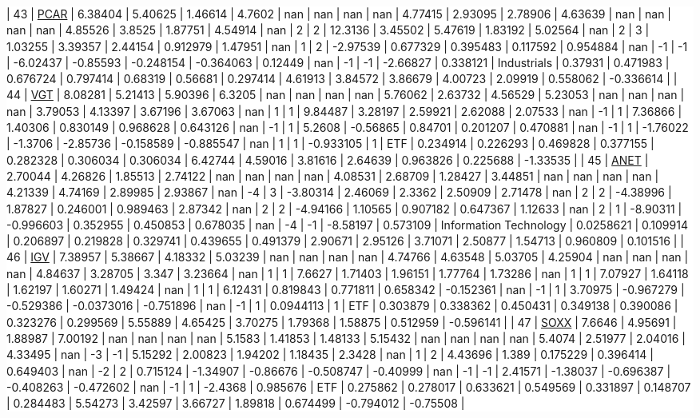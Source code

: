 |  43 | [PCAR](https://finance.yahoo.com/quote/PCAR/financials)   |    6.38404  |   5.40625   |  1.46614    |   4.7602    |          nan |         nan |         nan |         nan |   4.77415   |   2.93095    |  2.78906   |   4.63639   |          nan |         nan |         nan |         nan |   4.85526   |  3.8525     |  1.87751   |  4.54914    |          nan |           2 |           2 |  12.3136    |   3.45502   |   5.47619   |  1.83192    |   5.02564   |          nan |           2 |           3 |   1.03255   |   3.39357   |   2.44154   |  0.912979   |  1.47951    |          nan |           1 |           2 |  -2.97539   |  0.677329   |  0.395483  |  0.117592   |  0.954884   |         nan |         -1 |         -1 |  -6.02437    | -0.85593    | -0.248154   | -0.364063    |  0.12449    |         nan |         -1 |         -1 |  -2.66827    | 0.338121  | Industrials            | 0.37931   | 0.471983   | 0.676724  | 0.797414  | 0.68319   | 0.56681   | 0.297414 |  4.61913    |  3.84572    |  3.86679   |  4.00723    |  2.09919    |  0.558062   | -0.336614   |
|  44 | [VGT](https://finance.yahoo.com/quote/VGT/financials)     |    8.08281  |   5.21413   |  5.90396    |   6.3205    |          nan |         nan |         nan |         nan |   5.76062   |   2.63732    |  4.56529   |   5.23053   |          nan |         nan |         nan |         nan |   3.79053   |  4.13397    |  3.67196   |  3.67063    |          nan |           1 |           1 |   9.84487   |   3.28197   |   2.59921   |  2.62088    |   2.07533   |          nan |          -1 |           1 |   7.36866   |   1.40306   |   0.830149  |  0.968628   |  0.643126   |          nan |          -1 |           1 |   5.2608    | -0.56865    |  0.84701   |  0.201207   |  0.470881   |         nan |         -1 |          1 |  -1.76022    | -1.3706     | -2.85736    | -0.158589    | -0.885547   |         nan |          1 |          1 |  -0.933105   | 1         | ETF                    | 0.234914  | 0.226293   | 0.469828  | 0.377155  | 0.282328  | 0.306034  | 0.306034 |  6.42744    |  4.59016    |  3.81616   |  2.64639    |  0.963826   |  0.225688   | -1.33535    |
|  45 | [ANET](https://finance.yahoo.com/quote/ANET/financials)   |    2.70044  |   4.26826   |  1.85513    |   2.74122   |          nan |         nan |         nan |         nan |   4.08531   |   2.68709    |  1.28427   |   3.44851   |          nan |         nan |         nan |         nan |   4.21339   |  4.74169    |  2.89985   |  2.93867    |          nan |          -4 |           3 |  -3.80314   |   2.46069   |   2.3362    |  2.50909    |   2.71478   |          nan |           2 |           2 |  -4.38996   |   1.87827   |   0.246001  |  0.989463   |  2.87342    |          nan |           2 |           2 |  -4.94166   |  1.10565    |  0.907182  |  0.647367   |  1.12633    |         nan |          2 |          1 |  -8.90311    | -0.996603   |  0.352955   |  0.450853    |  0.678035   |         nan |         -4 |         -1 |  -8.58197    | 0.573109  | Information Technology | 0.0258621 | 0.109914   | 0.206897  | 0.219828  | 0.329741  | 0.439655  | 0.491379 |  2.90671    |  2.95126    |  3.71071   |  2.50877    |  1.54713    |  0.960809   |  0.101516   |
|  46 | [IGV](https://finance.yahoo.com/quote/IGV/financials)     |    7.38957  |   5.38667   |  4.18332    |   5.03239   |          nan |         nan |         nan |         nan |   4.74766   |   4.63548    |  5.03705   |   4.25904   |          nan |         nan |         nan |         nan |   4.84637   |  3.28705    |  3.347     |  3.23664    |          nan |           1 |           1 |   7.6627    |   1.71403   |   1.96151   |  1.77764    |   1.73286   |          nan |           1 |           1 |   7.07927   |   1.64118   |   1.62197   |  1.60271    |  1.49424    |          nan |           1 |           1 |   6.12431   |  0.819843   |  0.771811  |  0.658342   | -0.152361   |         nan |         -1 |          1 |   3.70975    | -0.967279   | -0.529386   | -0.0373016   | -0.751896   |         nan |         -1 |          1 |   0.0944113  | 1         | ETF                    | 0.303879  | 0.338362   | 0.450431  | 0.349138  | 0.390086  | 0.323276  | 0.299569 |  5.55889    |  4.65425    |  3.70275   |  1.79368    |  1.58875    |  0.512959   | -0.596141   |
|  47 | [SOXX](https://finance.yahoo.com/quote/SOXX/financials)   |    7.6646   |   4.95691   |  1.88987    |   7.00192   |          nan |         nan |         nan |         nan |   5.1583    |   1.41853    |  1.48133   |   5.15432   |          nan |         nan |         nan |         nan |   5.4074    |  2.51977    |  2.04016   |  4.33495    |          nan |          -3 |          -1 |   5.15292   |   2.00823   |   1.94202   |  1.18435    |   2.3428    |          nan |           1 |           2 |   4.43696   |   1.389     |   0.175229  |  0.396414   |  0.649403   |          nan |          -2 |           2 |   0.715124  | -1.34907    | -0.86676   | -0.508747   | -0.40999    |         nan |         -1 |         -1 |   2.41571    | -1.38037    | -0.696387   | -0.408263    | -0.472602   |         nan |         -1 |          1 |  -2.4368     | 0.985676  | ETF                    | 0.275862  | 0.278017   | 0.633621  | 0.549569  | 0.331897  | 0.148707  | 0.284483 |  5.54273    |  3.42597    |  3.66727   |  1.89818    |  0.674499   | -0.794012   | -0.75508    |